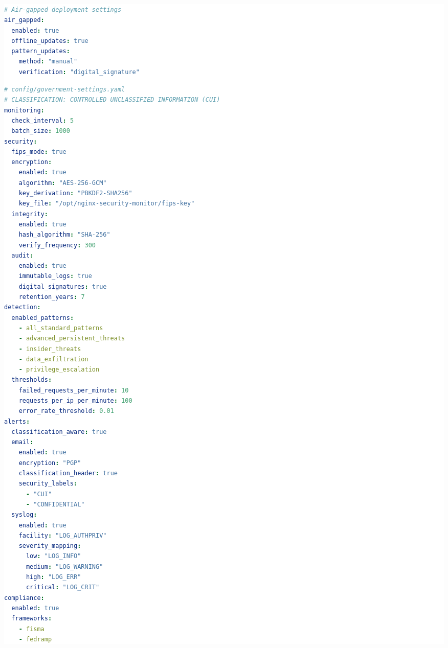 ```yaml
# Air-gapped deployment settings
air_gapped:
  enabled: true
  offline_updates: true
  pattern_updates:
    method: "manual"
    verification: "digital_signature"
```

```yaml
# config/government-settings.yaml
# CLASSIFICATION: CONTROLLED UNCLASSIFIED INFORMATION (CUI)
monitoring:
  check_interval: 5
  batch_size: 1000
security:
  fips_mode: true
  encryption:
    enabled: true
    algorithm: "AES-256-GCM"
    key_derivation: "PBKDF2-SHA256"
    key_file: "/opt/nginx-security-monitor/fips-key"
  integrity:
    enabled: true
    hash_algorithm: "SHA-256"
    verify_frequency: 300
  audit:
    enabled: true
    immutable_logs: true
    digital_signatures: true
    retention_years: 7
detection:
  enabled_patterns:
    - all_standard_patterns
    - advanced_persistent_threats
    - insider_threats
    - data_exfiltration
    - privilege_escalation
  thresholds:
    failed_requests_per_minute: 10
    requests_per_ip_per_minute: 100
    error_rate_threshold: 0.01
alerts:
  classification_aware: true
  email:
    enabled: true
    encryption: "PGP"
    classification_header: true
    security_labels:
      - "CUI"
      - "CONFIDENTIAL"
  syslog:
    enabled: true
    facility: "LOG_AUTHPRIV"
    severity_mapping:
      low: "LOG_INFO"
      medium: "LOG_WARNING"
      high: "LOG_ERR"
      critical: "LOG_CRIT"
compliance:
  enabled: true
  frameworks:
    - fisma
    - fedramp
```